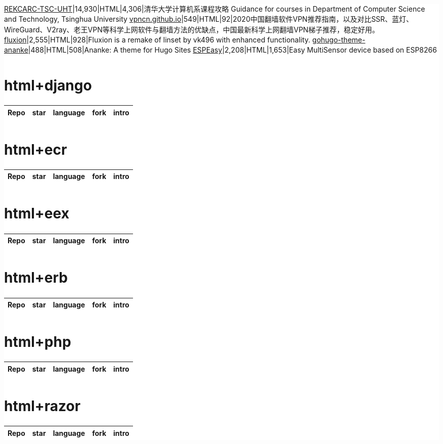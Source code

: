 [REKCARC-TSC-UHT](https://github.com/PKUanonym/REKCARC-TSC-UHT)|14,930|HTML|4,306|清华大学计算机系课程攻略 Guidance for courses in Department of Computer Science and Technology, Tsinghua University
[vpncn.github.io](https://github.com/vpncn/vpncn.github.io)|549|HTML|92|2020中国翻墙软件VPN推荐指南，以及对比SSR、蓝灯、WireGuard、V2ray、老王VPN等科学上网软件与翻墙方法的优缺点，中国最新科学上网翻墙VPN梯子推荐，稳定好用。
[fluxion](https://github.com/FluxionNetwork/fluxion)|2,555|HTML|928|Fluxion is a remake of linset by vk496 with enhanced functionality.
[gohugo-theme-ananke](https://github.com/theNewDynamic/gohugo-theme-ananke)|488|HTML|508|Ananke: A theme for Hugo Sites
[ESPEasy](https://github.com/letscontrolit/ESPEasy)|2,208|HTML|1,653|Easy MultiSensor device based on ESP8266


# html+django

Repo|star|language|fork|intro
-|-|-|-|-



# html+ecr

Repo|star|language|fork|intro
-|-|-|-|-



# html+eex

Repo|star|language|fork|intro
-|-|-|-|-



# html+erb

Repo|star|language|fork|intro
-|-|-|-|-



# html+php

Repo|star|language|fork|intro
-|-|-|-|-



# html+razor

Repo|star|language|fork|intro
-|-|-|-|-
